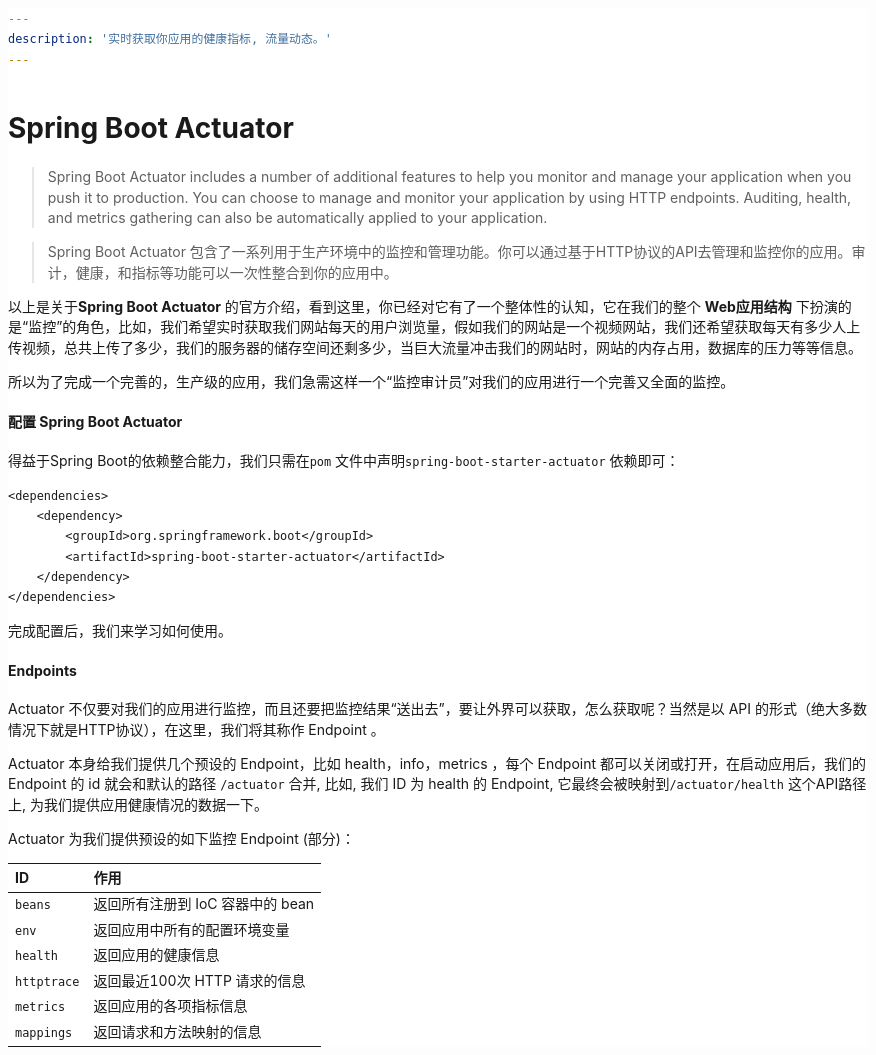 ```yaml
---
description: '实时获取你应用的健康指标, 流量动态。'
---
```


# Spring Boot Actuator

> Spring Boot Actuator includes a number of additional features to help you monitor and manage your application when you push it to production. You can choose to manage and monitor your application by using HTTP endpoints. Auditing, health, and metrics gathering can also be automatically applied to your application.

> Spring Boot Actuator 包含了一系列用于生产环境中的监控和管理功能。你可以通过基于HTTP协议的API去管理和监控你的应用。审计，健康，和指标等功能可以一次性整合到你的应用中。

以上是关于**Spring Boot Actuator** 的官方介绍，看到这里，你已经对它有了一个整体性的认知，它在我们的整个 **Web应用结构** 下扮演的是“监控”的角色，比如，我们希望实时获取我们网站每天的用户浏览量，假如我们的网站是一个视频网站，我们还希望获取每天有多少人上传视频，总共上传了多少，我们的服务器的储存空间还剩多少，当巨大流量冲击我们的网站时，网站的内存占用，数据库的压力等等信息。

所以为了完成一个完善的，生产级的应用，我们急需这样一个“监控审计员”对我们的应用进行一个完善又全面的监控。

#### 配置 Spring Boot Actuator

得益于Spring Boot的依赖整合能力，我们只需在`pom` 文件中声明`spring-boot-starter-actuator` 依赖即可：

```text
<dependencies>
	<dependency>
		<groupId>org.springframework.boot</groupId>
		<artifactId>spring-boot-starter-actuator</artifactId>
	</dependency>
</dependencies>
```

完成配置后，我们来学习如何使用。

#### **Endpoints**

Actuator 不仅要对我们的应用进行监控，而且还要把监控结果“送出去”，要让外界可以获取，怎么获取呢？当然是以 API 的形式（绝大多数情况下就是HTTP协议），在这里，我们将其称作 Endpoint 。

Actuator 本身给我们提供几个预设的 Endpoint，比如 health，info，metrics ，每个 Endpoint 都可以关闭或打开，在启动应用后，我们的 Endpoint 的 id 就会和默认的路径 `/actuator` 合并, 比如, 我们 ID 为 health 的 Endpoint, 它最终会被映射到`/actuator/health` 这个API路径上, 为我们提供应用健康情况的数据一下。

Actuator 为我们提供预设的如下监控 Endpoint \(部分\)：

| ID | 作用 |
| :--- | :--- |
| `beans` | 返回所有注册到 IoC 容器中的 bean  |
| `env` | 返回应用中所有的配置环境变量 |
| `health` | 返回应用的健康信息 |
| `httptrace` | 返回最近100次 HTTP 请求的信息 |
| `metrics` | 返回应用的各项指标信息 |
| `mappings` | 返回请求和方法映射的信息 |
